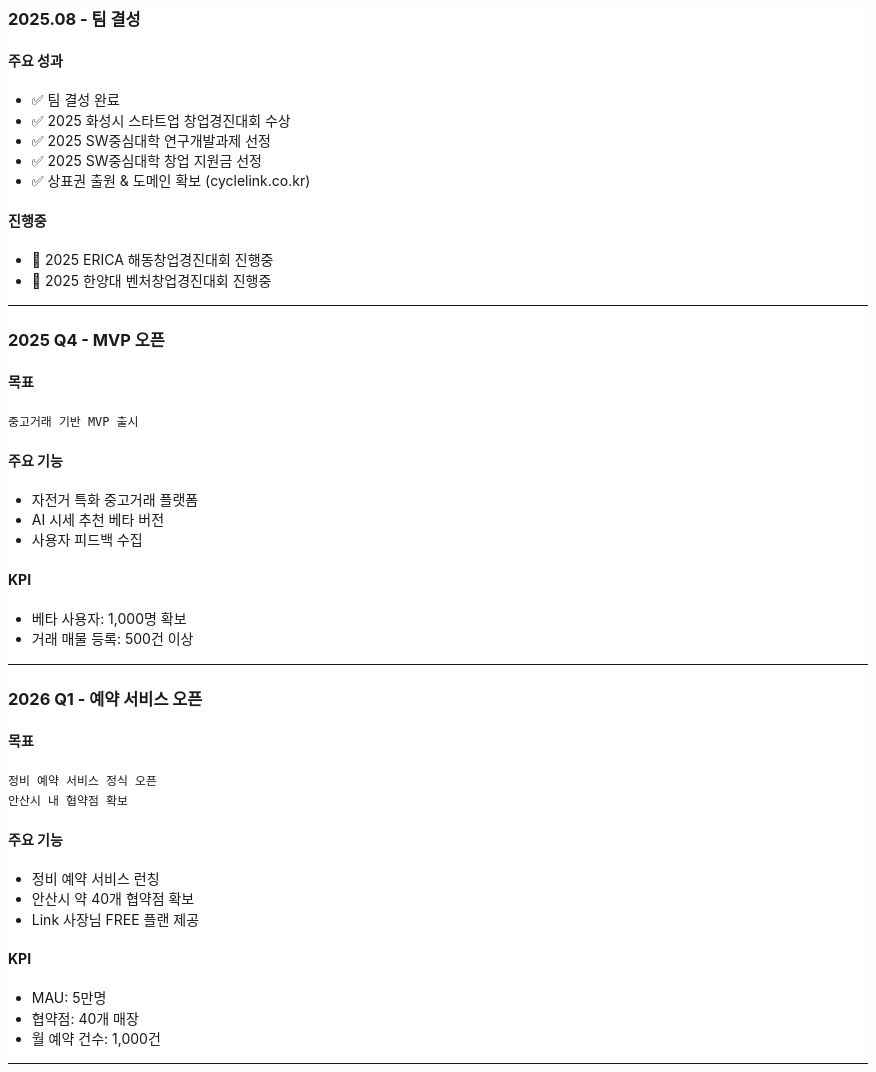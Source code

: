 
### 2025.08 - 팀 결성

#### 주요 성과
- ✅ 팀 결성 완료
- ✅ 2025 화성시 스타트업 창업경진대회 수상
- ✅ 2025 SW중심대학 연구개발과제 선정
- ✅ 2025 SW중심대학 창업 지원금 선정
- ✅ 상표권 출원 & 도메인 확보 (cyclelink.co.kr)

#### 진행중
- 🔄 2025 ERICA 해동창업경진대회 진행중
- 🔄 2025 한양대 벤처창업경진대회 진행중

---

### 2025 Q4 - MVP 오픈

#### 목표
```
중고거래 기반 MVP 출시
```

#### 주요 기능
- 자전거 특화 중고거래 플랫폼
- AI 시세 추천 베타 버전
- 사용자 피드백 수집

#### KPI
- 베타 사용자: 1,000명 확보
- 거래 매물 등록: 500건 이상

---

### 2026 Q1 - 예약 서비스 오픈

#### 목표
```
정비 예약 서비스 정식 오픈
안산시 내 협약점 확보
```

#### 주요 기능
- 정비 예약 서비스 런칭
- 안산시 약 40개 협약점 확보
- Link 사장님 FREE 플랜 제공

#### KPI
- MAU: 5만명
- 협약점: 40개 매장
- 월 예약 건수: 1,000건

---